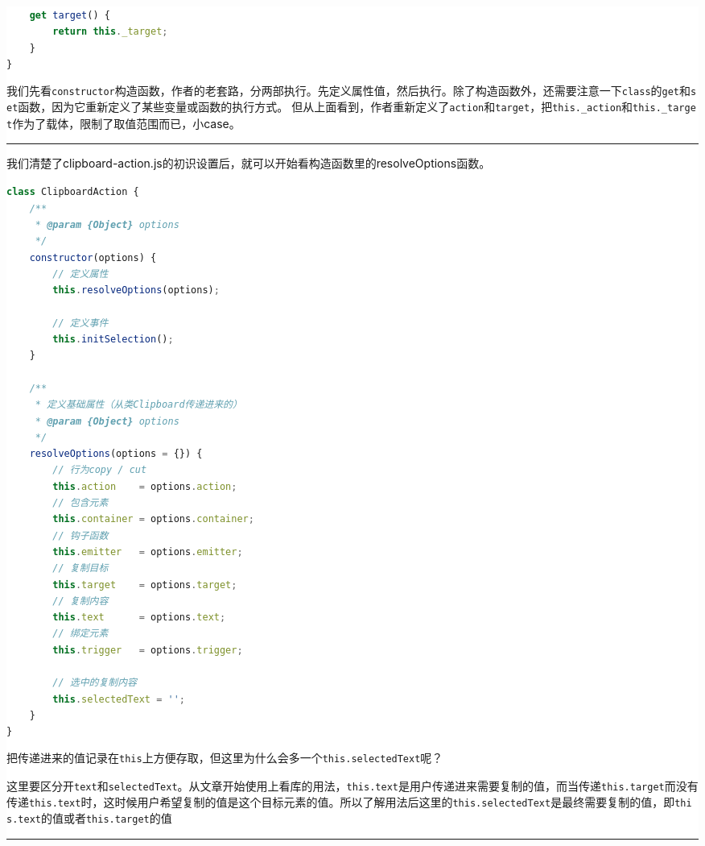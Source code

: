 ```javascript
    get target() {
        return this._target;
    }
}
```
我们先看`constructor`构造函数，作者的老套路，分两部执行。先定义属性值，然后执行。除了构造函数外，还需要注意一下`class`的`get`和`set`函数，因为它重新定义了某些变量或函数的执行方式。
但从上面看到，作者重新定义了`action`和`target`，把`this._action`和`this._target`作为了载体，限制了取值范围而已，小case。

---

我们清楚了clipboard-action.js的初识设置后，就可以开始看构造函数里的resolveOptions函数。
```javascript
class ClipboardAction {
    /**
     * @param {Object} options
     */
    constructor(options) {
        // 定义属性
        this.resolveOptions(options);

        // 定义事件
        this.initSelection();
    }

    /**
     * 定义基础属性（从类Clipboard传递进来的）
     * @param {Object} options
     */
    resolveOptions(options = {}) {
        // 行为copy / cut
        this.action    = options.action;
        // 包含元素
        this.container = options.container;
        // 钩子函数
        this.emitter   = options.emitter;
        // 复制目标
        this.target    = options.target;
        // 复制内容
        this.text      = options.text;
        // 绑定元素
        this.trigger   = options.trigger;
        
        // 选中的复制内容
        this.selectedText = '';
    }
}
```
把传递进来的值记录在`this`上方便存取，但这里为什么会多一个`this.selectedText`呢？

这里要区分开`text`和`selectedText`。从文章开始使用上看库的用法，`this.text`是用户传递进来需要复制的值，而当传递`this.target`而没有传递`this.text`时，这时候用户希望复制的值是这个目标元素的值。所以了解用法后这里的`this.selectedText`是最终需要复制的值，即`this.text`的值或者`this.target`的值

--- 